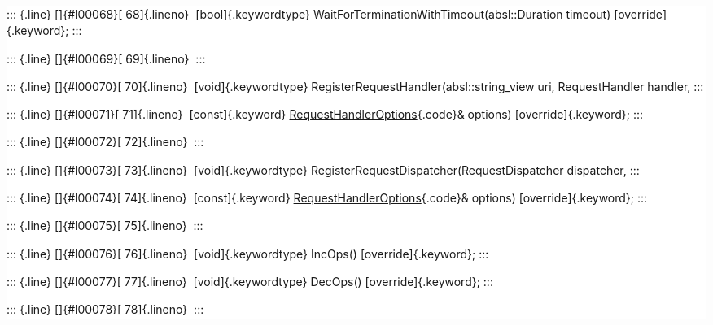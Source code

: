::: {.line}
[]{#l00068}[ 68]{.lineno}  [bool]{.keywordtype}
WaitForTerminationWithTimeout(absl::Duration timeout)
[override]{.keyword};
:::

::: {.line}
[]{#l00069}[ 69]{.lineno} 
:::

::: {.line}
[]{#l00070}[ 70]{.lineno}  [void]{.keywordtype}
RegisterRequestHandler(absl::string\_view uri, RequestHandler handler,
:::

::: {.line}
[]{#l00071}[ 71]{.lineno}  [const]{.keyword}
[RequestHandlerOptions](classtensorflow_1_1serving_1_1net__http_1_1RequestHandlerOptions.html){.code}&
options) [override]{.keyword};
:::

::: {.line}
[]{#l00072}[ 72]{.lineno} 
:::

::: {.line}
[]{#l00073}[ 73]{.lineno}  [void]{.keywordtype}
RegisterRequestDispatcher(RequestDispatcher dispatcher,
:::

::: {.line}
[]{#l00074}[ 74]{.lineno}  [const]{.keyword}
[RequestHandlerOptions](classtensorflow_1_1serving_1_1net__http_1_1RequestHandlerOptions.html){.code}&
options) [override]{.keyword};
:::

::: {.line}
[]{#l00075}[ 75]{.lineno} 
:::

::: {.line}
[]{#l00076}[ 76]{.lineno}  [void]{.keywordtype} IncOps()
[override]{.keyword};
:::

::: {.line}
[]{#l00077}[ 77]{.lineno}  [void]{.keywordtype} DecOps()
[override]{.keyword};
:::

::: {.line}
[]{#l00078}[ 78]{.lineno} 
:::
